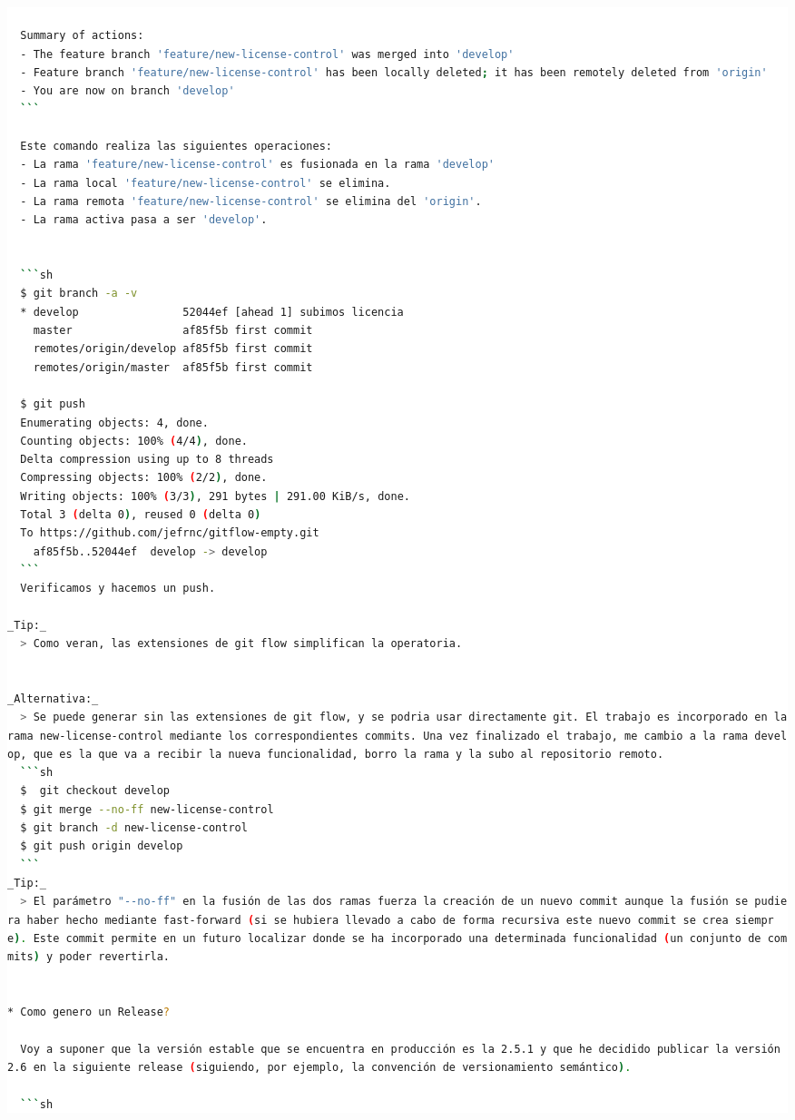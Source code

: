   ```sh

    Summary of actions:
    - The feature branch 'feature/new-license-control' was merged into 'develop'
    - Feature branch 'feature/new-license-control' has been locally deleted; it has been remotely deleted from 'origin'
    - You are now on branch 'develop'
    ```

    Este comando realiza las siguientes operaciones:
    - La rama 'feature/new-license-control' es fusionada en la rama 'develop'
    - La rama local 'feature/new-license-control' se elimina.
    - La rama remota 'feature/new-license-control' se elimina del 'origin'.
    - La rama activa pasa a ser 'develop'.

     
    ```sh
    $ git branch -a -v
    * develop                52044ef [ahead 1] subimos licencia
      master                 af85f5b first commit
      remotes/origin/develop af85f5b first commit
      remotes/origin/master  af85f5b first commit

    $ git push
    Enumerating objects: 4, done.
    Counting objects: 100% (4/4), done.
    Delta compression using up to 8 threads
    Compressing objects: 100% (2/2), done.
    Writing objects: 100% (3/3), 291 bytes | 291.00 KiB/s, done.
    Total 3 (delta 0), reused 0 (delta 0)
    To https://github.com/jefrnc/gitflow-empty.git
      af85f5b..52044ef  develop -> develop
    ```
    Verificamos y hacemos un push.

  _Tip:_
    > Como veran, las extensiones de git flow simplifican la operatoria.


  _Alternativa:_
    > Se puede generar sin las extensiones de git flow, y se podria usar directamente git. El trabajo es incorporado en la rama new-license-control mediante los correspondientes commits. Una vez finalizado el trabajo, me cambio a la rama develop, que es la que va a recibir la nueva funcionalidad, borro la rama y la subo al repositorio remoto.
    ```sh
    $  git checkout develop 
    $ git merge --no-ff new-license-control 
    $ git branch -d new-license-control 
    $ git push origin develop
    ```
  _Tip:_
    > El parámetro "--no-ff" en la fusión de las dos ramas fuerza la creación de un nuevo commit aunque la fusión se pudiera haber hecho mediante fast-forward (si se hubiera llevado a cabo de forma recursiva este nuevo commit se crea siempre). Este commit permite en un futuro localizar donde se ha incorporado una determinada funcionalidad (un conjunto de commits) y poder revertirla.


* Como genero un Release?

    Voy a suponer que la versión estable que se encuentra en producción es la 2.5.1 y que he decidido publicar la versión 2.6 en la siguiente release (siguiendo, por ejemplo, la convención de versionamiento semántico).

    ```sh
  ```